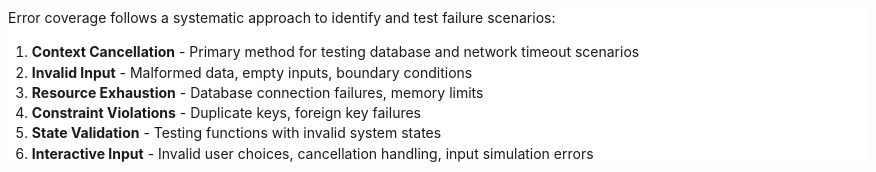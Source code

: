 Error coverage follows a systematic approach to identify and test failure scenarios:

1. **Context Cancellation** - Primary method for testing database and network timeout scenarios
2. **Invalid Input** - Malformed data, empty inputs, boundary conditions
3. **Resource Exhaustion** - Database connection failures, memory limits
4. **Constraint Violations** - Duplicate keys, foreign key failures
5. **State Validation** - Testing functions with invalid system states
6. **Interactive Input** - Invalid user choices, cancellation handling, input simulation errors
